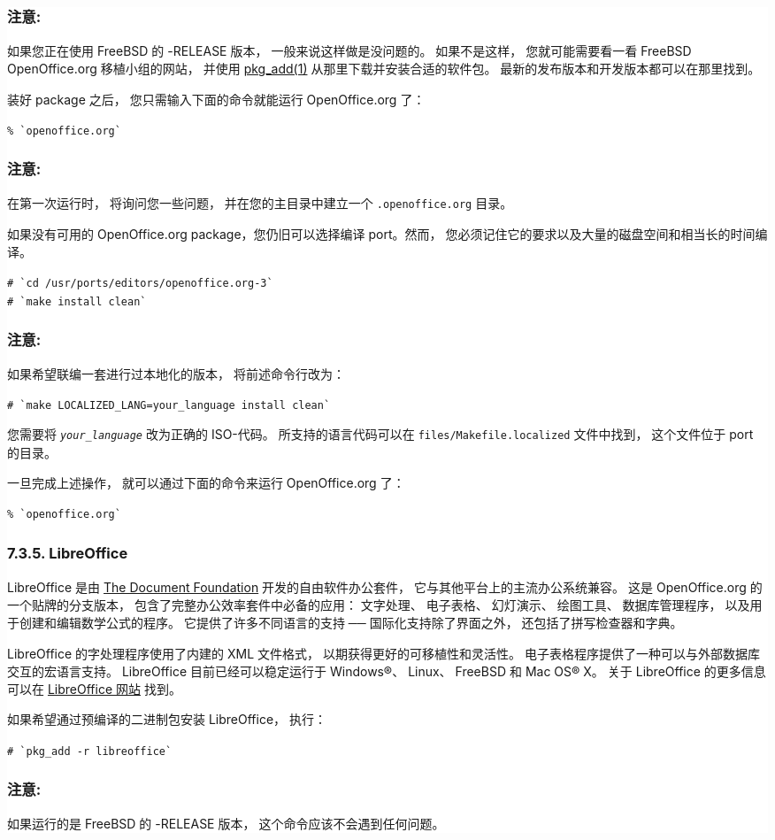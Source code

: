 ### 注意:

如果您正在使用 FreeBSD 的 -RELEASE 版本， 一般来说这样做是没问题的。 如果不是这样， 您就可能需要看一看 FreeBSD OpenOffice.org 移植小组的网站， 并使用 [pkg_add(1)](http://www.FreeBSD.org/cgi/man.cgi?query=pkg_add&sektion=1&manpath=freebsd-release-ports) 从那里下载并安装合适的软件包。 最新的发布版本和开发版本都可以在那里找到。

装好 package 之后， 您只需输入下面的命令就能运行 OpenOffice.org 了：

```
% `openoffice.org`
```

### 注意:

在第一次运行时， 将询问您一些问题， 并在您的主目录中建立一个 `.openoffice.org` 目录。

如果没有可用的 OpenOffice.org package，您仍旧可以选择编译 port。然而， 您必须记住它的要求以及大量的磁盘空间和相当长的时间编译。

```
# `cd /usr/ports/editors/openoffice.org-3`
# `make install clean`
```

### 注意:

如果希望联编一套进行过本地化的版本， 将前述命令行改为：

```
# `make LOCALIZED_LANG=your_language install clean`
```

您需要将 *`your_language`* 改为正确的 ISO-代码。 所支持的语言代码可以在 `files/Makefile.localized` 文件中找到， 这个文件位于 port 的目录。

一旦完成上述操作， 就可以通过下面的命令来运行 OpenOffice.org 了：

```
% `openoffice.org`
```

### 7.3.5. LibreOffice

LibreOffice 是由 [The Document Foundation](http://www.documentfoundation.org/) 开发的自由软件办公套件， 它与其他平台上的主流办公系统兼容。 这是 OpenOffice.org 的一个贴牌的分支版本， 包含了完整办公效率套件中必备的应用： 文字处理、 电子表格、 幻灯演示、 绘图工具、 数据库管理程序， 以及用于创建和编辑数学公式的程序。 它提供了许多不同语言的支持 ── 国际化支持除了界面之外， 还包括了拼写检查器和字典。

LibreOffice 的字处理程序使用了内建的 XML 文件格式， 以期获得更好的可移植性和灵活性。 电子表格程序提供了一种可以与外部数据库交互的宏语言支持。 LibreOffice 目前已经可以稳定运行于 Windows®、 Linux、 FreeBSD 和 Mac OS® X。 关于 LibreOffice 的更多信息可以在 [LibreOffice 网站](http://www.libreoffice.org/) 找到。

如果希望通过预编译的二进制包安装 LibreOffice， 执行：

```
# `pkg_add -r libreoffice`
```

### 注意:

如果运行的是 FreeBSD 的 -RELEASE 版本， 这个命令应该不会遇到任何问题。
